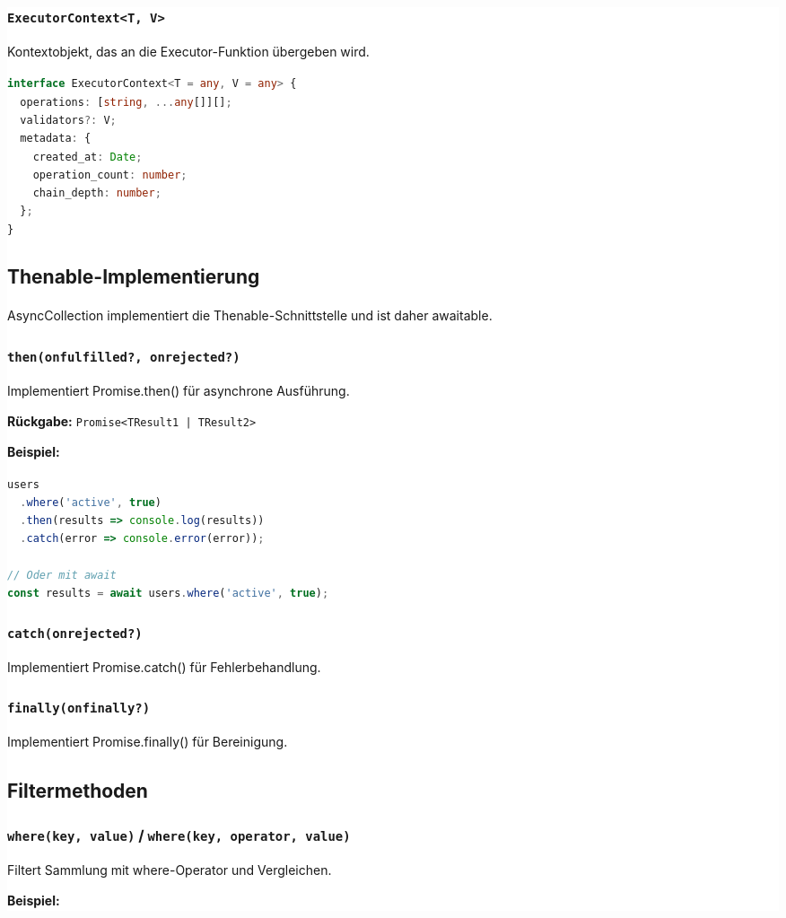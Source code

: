 ### `ExecutorContext<T, V>`

Kontextobjekt, das an die Executor-Funktion übergeben wird.

```typescript
interface ExecutorContext<T = any, V = any> {
  operations: [string, ...any[]][];
  validators?: V;
  metadata: {
    created_at: Date;
    operation_count: number;
    chain_depth: number;
  };
}
```

## Thenable-Implementierung

AsyncCollection implementiert die Thenable-Schnittstelle und ist daher awaitable.

### `then(onfulfilled?, onrejected?)`

Implementiert Promise.then() für asynchrone Ausführung.

**Rückgabe:** `Promise<TResult1 | TResult2>`

**Beispiel:**

```typescript
users
  .where('active', true)
  .then(results => console.log(results))
  .catch(error => console.error(error));

// Oder mit await
const results = await users.where('active', true);
```

### `catch(onrejected?)`

Implementiert Promise.catch() für Fehlerbehandlung.

### `finally(onfinally?)`

Implementiert Promise.finally() für Bereinigung.

## Filtermethoden

### `where(key, value)` / `where(key, operator, value)`

Filtert Sammlung mit where-Operator und Vergleichen.

**Beispiel:**
